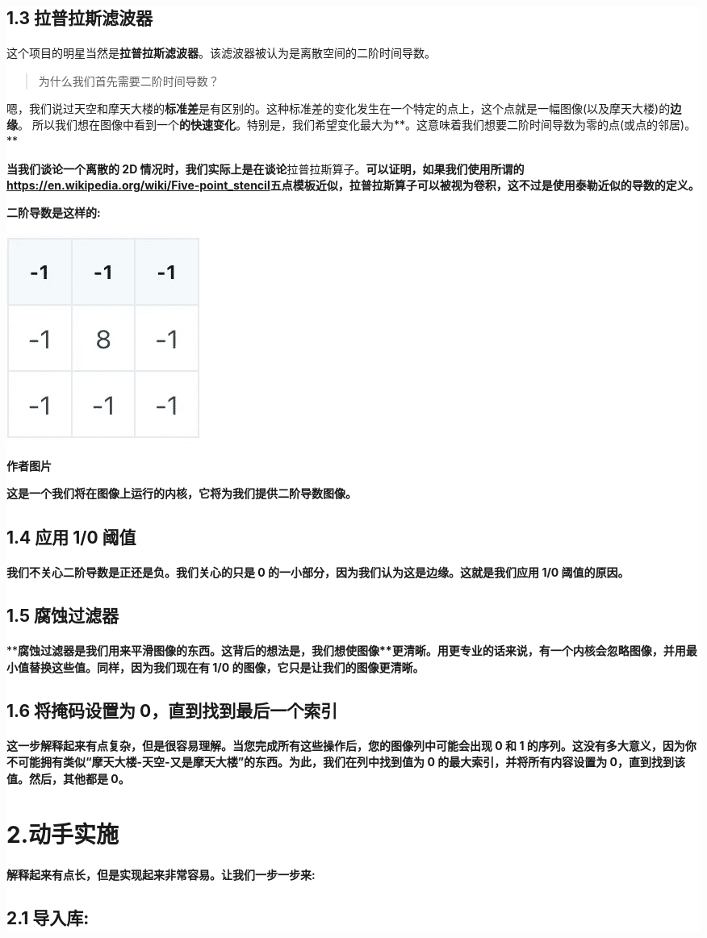 ## 1.3 拉普拉斯滤波器

这个项目的明星当然是**拉普拉斯滤波器**。该滤波器被认为是离散空间的二阶时间导数。

> 为什么我们首先需要二阶时间导数？

嗯，我们说过天空和摩天大楼的**标准差**是有区别的。这种标准差的变化发生在一个特定的点上，这个点就是一幅图像(以及摩天大楼)的**边缘**。
所以我们想在图像中看到一个**的快速变化**。特别是，我们希望变化最大为**。这意味着我们想要二阶时间导数为零的点(或点的邻居)。**

**当我们谈论一个离散的 2D 情况时，我们实际上是在谈论**拉普拉斯算子。**可以证明，如果我们使用所谓的<https://en.wikipedia.org/wiki/Five-point_stencil>**五点模板近似，拉普拉斯算子可以被视为卷积，这不过是使用泰勒近似的导数的定义。****

****二阶导数是这样的:****

****![](img/a6e6b5bd08a0c012c3a5615341d4fcf9.png)****

****作者图片****

****这是一个我们将在图像上运行的内核，它将为我们提供**二阶导数图像。******

## ****1.4 应用 1/0 阈值****

****我们不关心二阶导数是正还是负。我们关心的只是 0 的一小部分，因为我们认为这是**边缘。这就是我们应用 1/0 阈值的原因。******

## ****1.5 腐蚀过滤器****

****腐蚀过滤器是我们用来平滑图像的东西。这背后的想法是，我们想使图像**更清晰。**用更专业的话来说，有一个内核会忽略图像，并用最小值替换这些值。同样，因为我们现在有 1/0 的图像，它只是让我们的图像更清晰。****

## ****1.6 将掩码设置为 0，直到找到最后一个索引****

****这一步解释起来有点复杂，但是很容易理解。当您完成所有这些操作后，您的图像列中可能会出现 0 和 1 的序列。这没有多大意义，因为你不可能拥有类似“摩天大楼-天空-又是摩天大楼”的东西。为此，我们在列中找到值为 0 的最大索引，并将所有内容设置为 0，直到找到该值。然后，其他都是 0。****

# ****2.动手实施****

****解释起来有点长，但是实现起来非常容易。让我们一步一步来:****

## ****2.1 导入库:****
